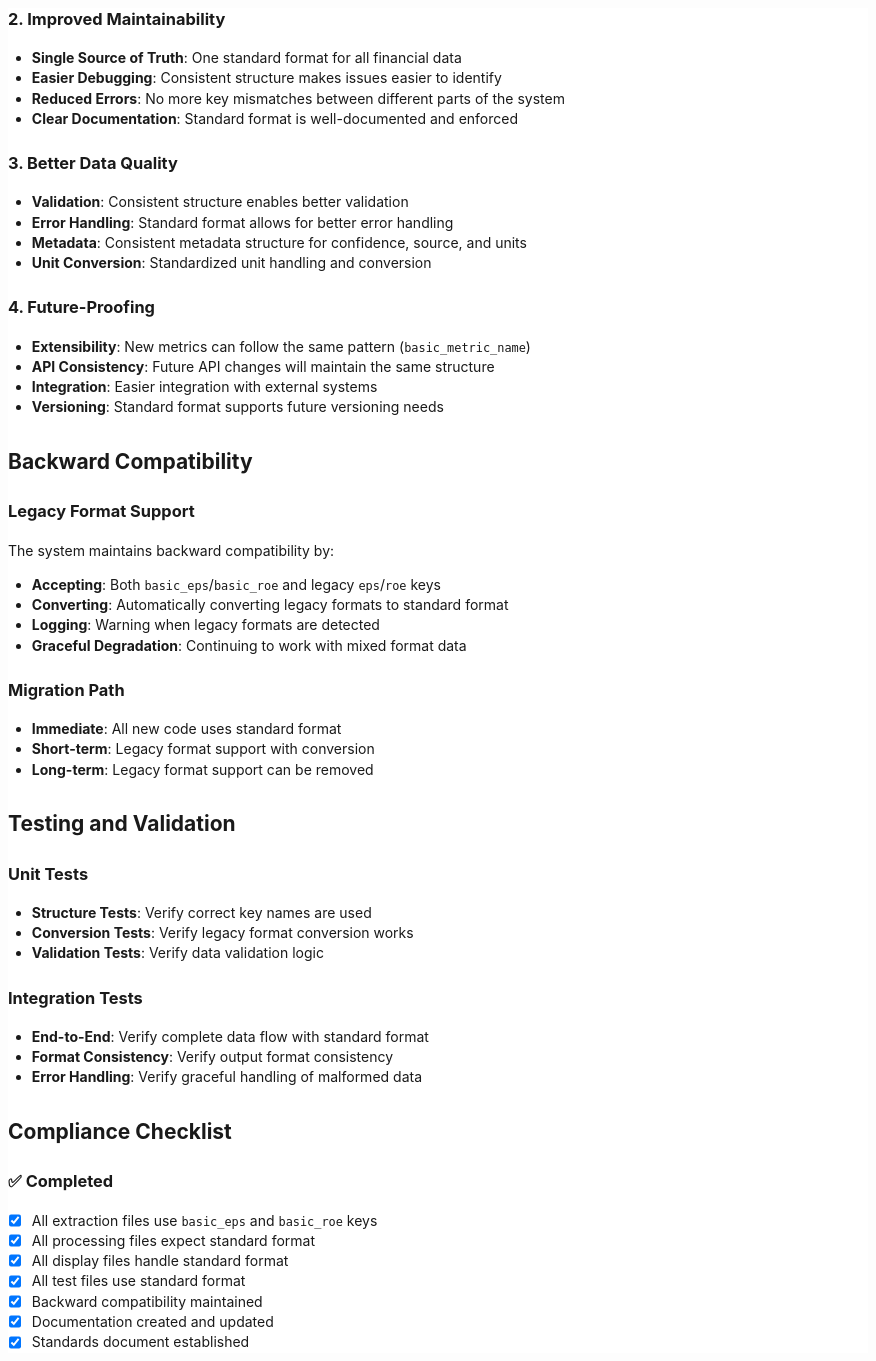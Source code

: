### 2. Improved Maintainability
- **Single Source of Truth**: One standard format for all financial data
- **Easier Debugging**: Consistent structure makes issues easier to identify
- **Reduced Errors**: No more key mismatches between different parts of the system
- **Clear Documentation**: Standard format is well-documented and enforced

### 3. Better Data Quality
- **Validation**: Consistent structure enables better validation
- **Error Handling**: Standard format allows for better error handling
- **Metadata**: Consistent metadata structure for confidence, source, and units
- **Unit Conversion**: Standardized unit handling and conversion

### 4. Future-Proofing
- **Extensibility**: New metrics can follow the same pattern (`basic_metric_name`)
- **API Consistency**: Future API changes will maintain the same structure
- **Integration**: Easier integration with external systems
- **Versioning**: Standard format supports future versioning needs

## Backward Compatibility

### Legacy Format Support
The system maintains backward compatibility by:
- **Accepting**: Both `basic_eps`/`basic_roe` and legacy `eps`/`roe` keys
- **Converting**: Automatically converting legacy formats to standard format
- **Logging**: Warning when legacy formats are detected
- **Graceful Degradation**: Continuing to work with mixed format data

### Migration Path
- **Immediate**: All new code uses standard format
- **Short-term**: Legacy format support with conversion
- **Long-term**: Legacy format support can be removed

## Testing and Validation

### Unit Tests
- **Structure Tests**: Verify correct key names are used
- **Conversion Tests**: Verify legacy format conversion works
- **Validation Tests**: Verify data validation logic

### Integration Tests
- **End-to-End**: Verify complete data flow with standard format
- **Format Consistency**: Verify output format consistency
- **Error Handling**: Verify graceful handling of malformed data

## Compliance Checklist

### ✅ Completed
- [x] All extraction files use `basic_eps` and `basic_roe` keys
- [x] All processing files expect standard format
- [x] All display files handle standard format
- [x] All test files use standard format
- [x] Backward compatibility maintained
- [x] Documentation created and updated
- [x] Standards document established
